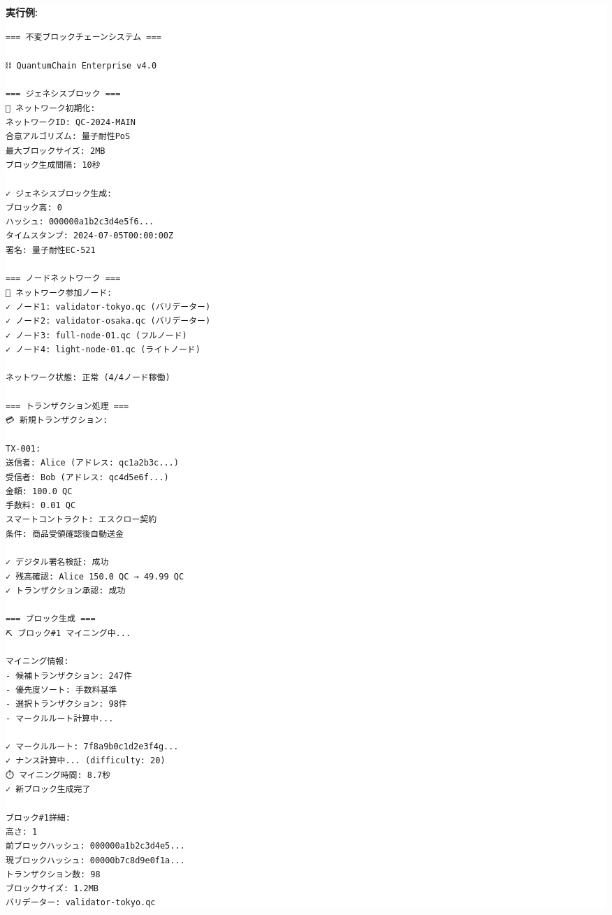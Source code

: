 **実行例**:
```
=== 不変ブロックチェーンシステム ===

⛓️ QuantumChain Enterprise v4.0

=== ジェネシスブロック ===
🎯 ネットワーク初期化:
ネットワークID: QC-2024-MAIN
合意アルゴリズム: 量子耐性PoS
最大ブロックサイズ: 2MB
ブロック生成間隔: 10秒

✓ ジェネシスブロック生成:
ブロック高: 0
ハッシュ: 000000a1b2c3d4e5f6...
タイムスタンプ: 2024-07-05T00:00:00Z
署名: 量子耐性EC-521

=== ノードネットワーク ===
📡 ネットワーク参加ノード:
✓ ノード1: validator-tokyo.qc (バリデーター)
✓ ノード2: validator-osaka.qc (バリデーター)
✓ ノード3: full-node-01.qc (フルノード)
✓ ノード4: light-node-01.qc (ライトノード)

ネットワーク状態: 正常 (4/4ノード稼働)

=== トランザクション処理 ===
💳 新規トランザクション:

TX-001:
送信者: Alice (アドレス: qc1a2b3c...)
受信者: Bob (アドレス: qc4d5e6f...)
金額: 100.0 QC
手数料: 0.01 QC
スマートコントラクト: エスクロー契約
条件: 商品受領確認後自動送金

✓ デジタル署名検証: 成功
✓ 残高確認: Alice 150.0 QC → 49.99 QC
✓ トランザクション承認: 成功

=== ブロック生成 ===
⛏️ ブロック#1 マイニング中...

マイニング情報:
- 候補トランザクション: 247件
- 優先度ソート: 手数料基準
- 選択トランザクション: 98件
- マークルルート計算中...

✓ マークルルート: 7f8a9b0c1d2e3f4g...
✓ ナンス計算中... (difficulty: 20)
⏱️ マイニング時間: 8.7秒
✓ 新ブロック生成完了

ブロック#1詳細:
高さ: 1
前ブロックハッシュ: 000000a1b2c3d4e5...
現ブロックハッシュ: 00000b7c8d9e0f1a...
トランザクション数: 98
ブロックサイズ: 1.2MB
バリデーター: validator-tokyo.qc
```